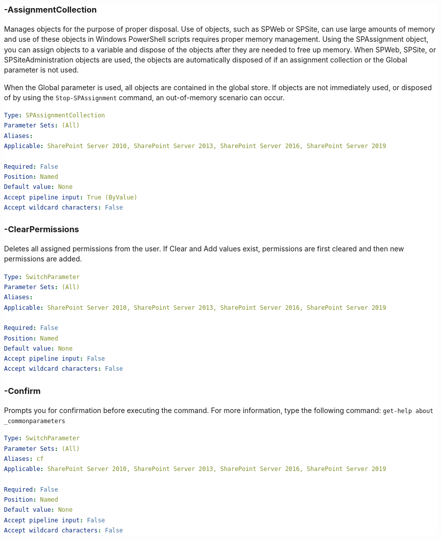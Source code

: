 ### -AssignmentCollection
Manages objects for the purpose of proper disposal.
Use of objects, such as SPWeb or SPSite, can use large amounts of memory and use of these objects in Windows PowerShell scripts requires proper memory management.
Using the SPAssignment object, you can assign objects to a variable and dispose of the objects after they are needed to free up memory.
When SPWeb, SPSite, or SPSiteAdministration objects are used, the objects are automatically disposed of if an assignment collection or the Global parameter is not used.

When the Global parameter is used, all objects are contained in the global store.
If objects are not immediately used, or disposed of by using the `Stop-SPAssignment` command, an out-of-memory scenario can occur.

```yaml
Type: SPAssignmentCollection
Parameter Sets: (All)
Aliases: 
Applicable: SharePoint Server 2010, SharePoint Server 2013, SharePoint Server 2016, SharePoint Server 2019

Required: False
Position: Named
Default value: None
Accept pipeline input: True (ByValue)
Accept wildcard characters: False
```

### -ClearPermissions
Deletes all assigned permissions from the user.
If Clear and Add values exist, permissions are first cleared and then new permissions are added.

```yaml
Type: SwitchParameter
Parameter Sets: (All)
Aliases: 
Applicable: SharePoint Server 2010, SharePoint Server 2013, SharePoint Server 2016, SharePoint Server 2019

Required: False
Position: Named
Default value: None
Accept pipeline input: False
Accept wildcard characters: False
```

### -Confirm
Prompts you for confirmation before executing the command.
For more information, type the following command: `get-help about_commonparameters`

```yaml
Type: SwitchParameter
Parameter Sets: (All)
Aliases: cf
Applicable: SharePoint Server 2010, SharePoint Server 2013, SharePoint Server 2016, SharePoint Server 2019

Required: False
Position: Named
Default value: None
Accept pipeline input: False
Accept wildcard characters: False
```
